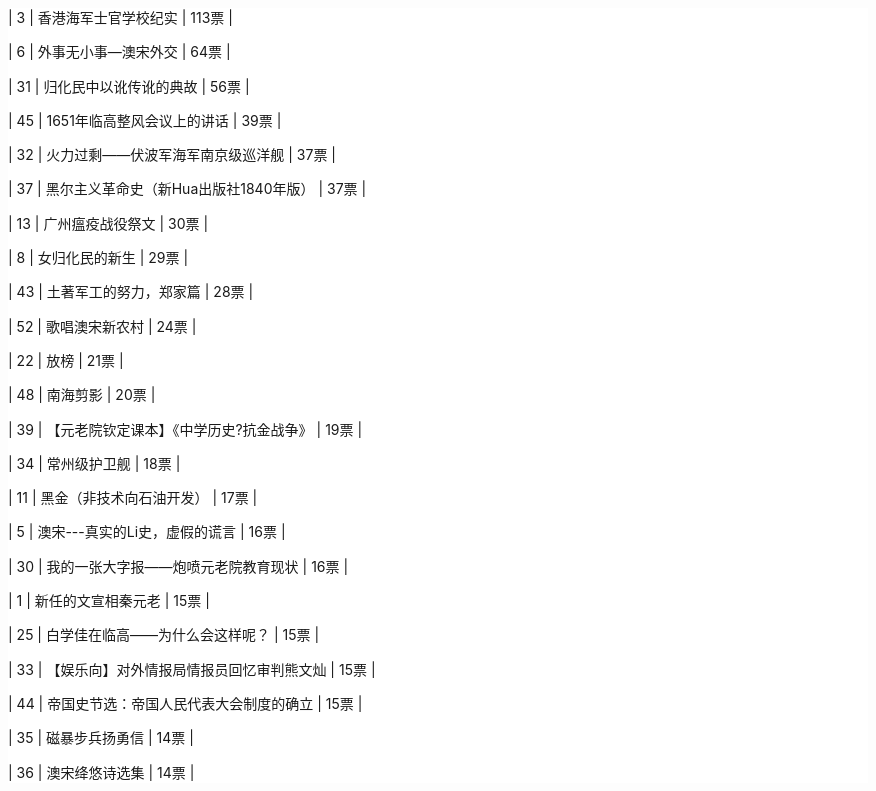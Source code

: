 | 3 | 香港海军士官学校纪实 | 113票 |

| 6 | 外事无小事—澳宋外交 | 64票 |

| 31 | 归化民中以讹传讹的典故 | 56票 |

| 45 | 1651年临高整风会议上的讲话 | 39票 |

| 32 | 火力过剩——伏波军海军南京级巡洋舰 | 37票 |

| 37 | 黑尔主义革命史（新Hua出版社1840年版） | 37票 |

| 13 | 广州瘟疫战役祭文 | 30票 |

| 8 | 女归化民的新生 | 29票 |

| 43 | 土著军工的努力，郑家篇 | 28票 |

| 52 | 歌唱澳宋新农村 | 24票 |

| 22 | 放榜 | 21票 |

| 48 | 南海剪影 | 20票 |

| 39 | 【元老院钦定课本】《中学历史?抗金战争》 | 19票 |

| 34 | 常州级护卫舰 | 18票 |

| 11 | 黑金（非技术向石油开发） | 17票 |

| 5 | 澳宋---真实的Li史，虚假的谎言 | 16票 |

| 30 | 我的一张大字报——炮喷元老院教育现状 | 16票 |

| 1 | 新任的文宣相秦元老 | 15票 |

| 25 | 白学佳在临高——为什么会这样呢？ | 15票 |

| 33 | 【娱乐向】对外情报局情报员回忆审判熊文灿 | 15票 |

| 44 | 帝国史节选：帝国人民代表大会制度的确立 | 15票 |

| 35 | 磁暴步兵扬勇信 | 14票 |

| 36 | 澳宋绛悠诗选集 | 14票 |
